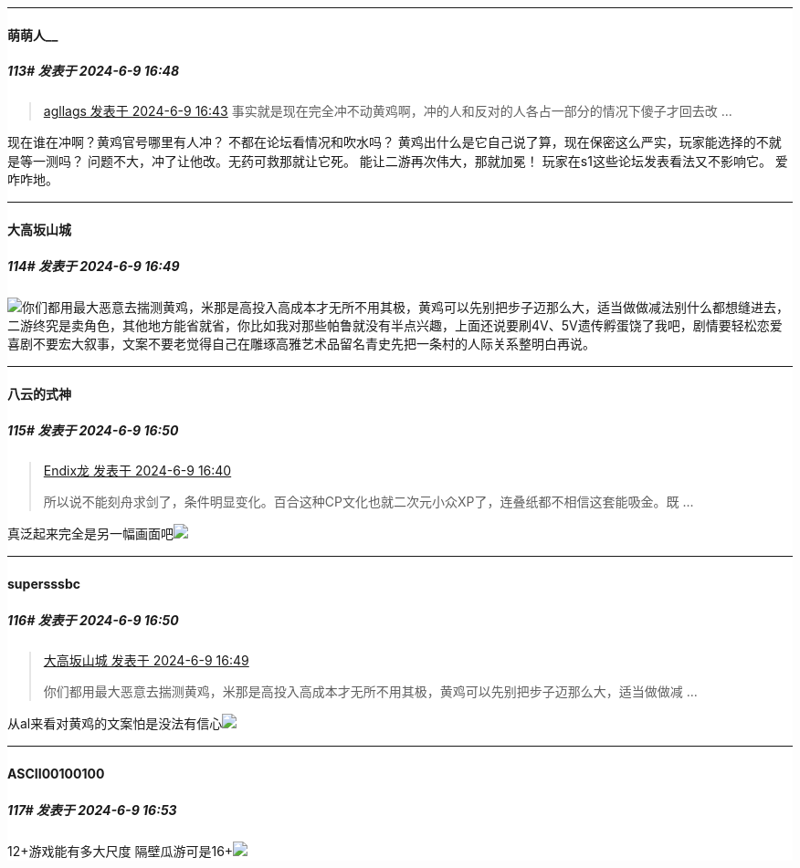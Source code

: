 *****

####  萌萌人__  
##### 113#       发表于 2024-6-9 16:48

<blockquote><a href="httphttps://bbs.saraba1st.com/2b/forum.php?mod=redirect&amp;goto=findpost&amp;pid=65168550&amp;ptid=2186798" target="_blank">agllags 发表于 2024-6-9 16:43</a>
事实就是现在完全冲不动黄鸡啊，冲的人和反对的人各占一部分的情况下傻子才回去改 ...</blockquote>
现在谁在冲啊？黄鸡官号哪里有人冲？
不都在论坛看情况和吹水吗？
黄鸡出什么是它自己说了算，现在保密这么严实，玩家能选择的不就是等一测吗？
问题不大，冲了让他改。无药可救那就让它死。
能让二游再次伟大，那就加冕！
玩家在s1这些论坛发表看法又不影响它。
爱咋咋地。

*****

####  大高坂山城  
##### 114#       发表于 2024-6-9 16:49

<img src="https://static.saraba1st.com/image/smiley/face2017/067.png" referrerpolicy="no-referrer">你们都用最大恶意去揣测黄鸡，米那是高投入高成本才无所不用其极，黄鸡可以先别把步子迈那么大，适当做做减法别什么都想缝进去，二游终究是卖角色，其他地方能省就省，你比如我对那些帕鲁就没有半点兴趣，上面还说要刷4V、5V遗传孵蛋饶了我吧，剧情要轻松恋爱喜剧不要宏大叙事，文案不要老觉得自己在雕琢高雅艺术品留名青史先把一条村的人际关系整明白再说。  

*****

####  八云的式神  
##### 115#       发表于 2024-6-9 16:50

<blockquote><a href="httphttps://bbs.saraba1st.com/2b/forum.php?mod=redirect&amp;goto=findpost&amp;pid=65168515&amp;ptid=2186798" target="_blank">Endix龙 发表于 2024-6-9 16:40</a>

所以说不能刻舟求剑了，条件明显变化。百合这种CP文化也就二次元小众XP了，连叠纸都不相信这套能吸金。既 ...</blockquote>
真泛起来完全是另一幅画面吧<img src="https://static.saraba1st.com/image/smiley/face2017/015.png" referrerpolicy="no-referrer">

*****

####  supersssbc  
##### 116#       发表于 2024-6-9 16:50

<blockquote><a href="httphttps://bbs.saraba1st.com/2b/forum.php?mod=redirect&amp;goto=findpost&amp;pid=65168618&amp;ptid=2186798" target="_blank">大高坂山城 发表于 2024-6-9 16:49</a>

你们都用最大恶意去揣测黄鸡，米那是高投入高成本才无所不用其极，黄鸡可以先别把步子迈那么大，适当做做减 ...</blockquote>
从al来看对黄鸡的文案怕是没法有信心<img src="https://static.saraba1st.com/image/smiley/face2017/068.png" referrerpolicy="no-referrer">

*****

####  ASCII00100100  
##### 117#       发表于 2024-6-9 16:53

12+游戏能有多大尺度
隔壁瓜游可是16+<img src="https://static.saraba1st.com/image/smiley/face2017/067.png" referrerpolicy="no-referrer">
